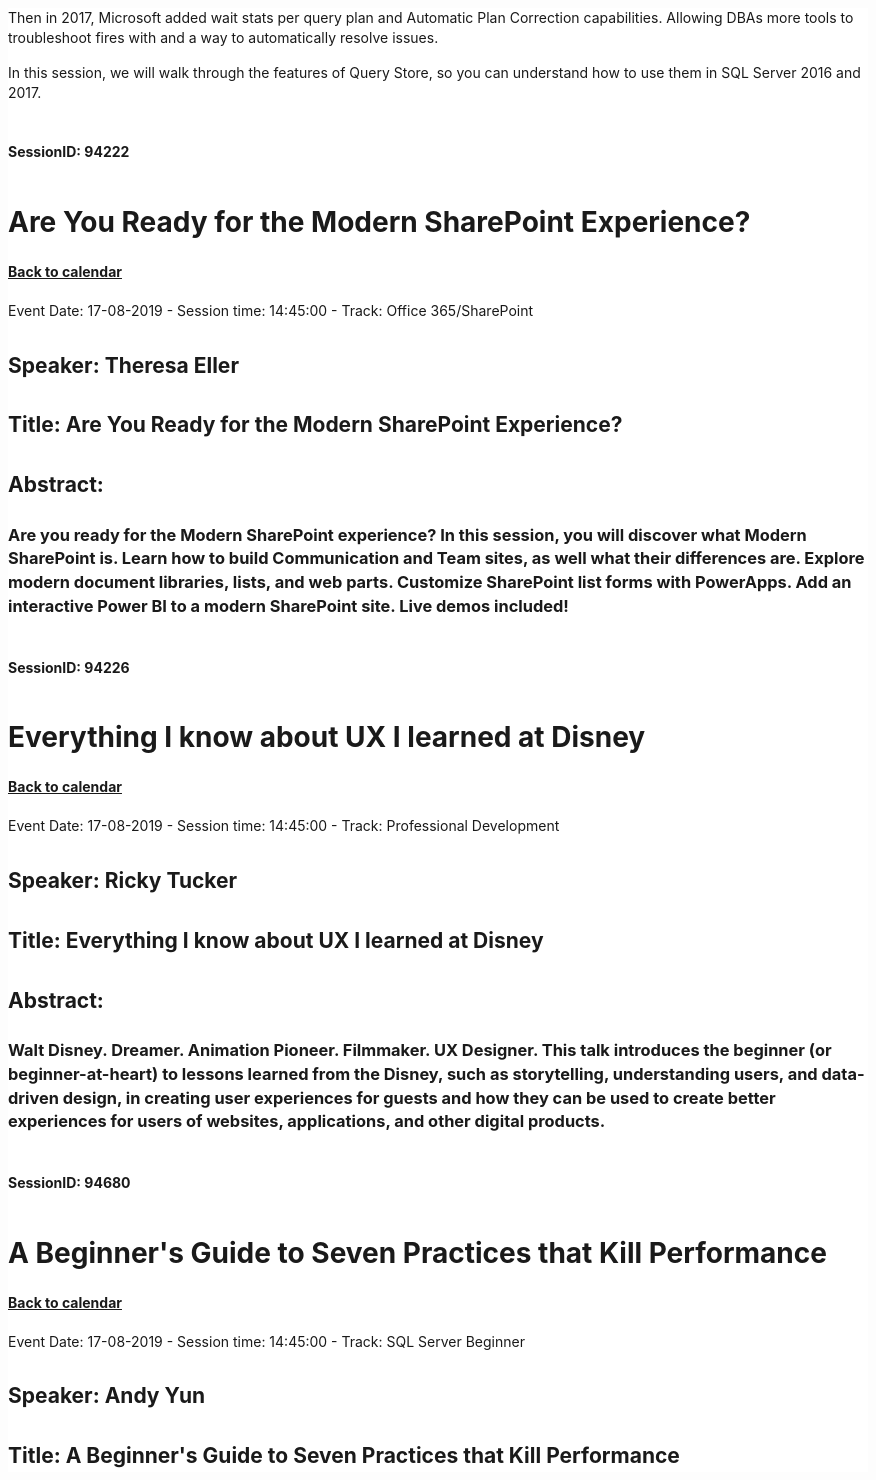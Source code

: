 Then in 2017, Microsoft added wait stats per query plan and Automatic Plan Correction capabilities.  Allowing DBAs more tools to troubleshoot fires with and a way to automatically resolve issues.

In this session, we will walk through the features of Query Store, so you can understand how to use them in SQL Server 2016 and 2017.
#  
#### SessionID: 94222
# Are You Ready for the Modern SharePoint Experience?
#### [Back to calendar](#nr-867)
Event Date: 17-08-2019 - Session time: 14:45:00 - Track: Office 365/SharePoint
## Speaker: Theresa Eller
## Title: Are You Ready for the Modern SharePoint Experience?
## Abstract:
### Are you ready for the Modern SharePoint experience? In this session, you will discover what Modern SharePoint is. Learn how to build Communication and Team sites, as well what their differences are. Explore modern document libraries, lists, and web parts. Customize SharePoint list forms with PowerApps. Add an interactive Power BI to a modern SharePoint site. Live demos included!
#  
#### SessionID: 94226
# Everything I know about UX I learned at Disney
#### [Back to calendar](#nr-867)
Event Date: 17-08-2019 - Session time: 14:45:00 - Track: Professional Development
## Speaker: Ricky Tucker
## Title: Everything I know about UX I learned at Disney
## Abstract:
### Walt Disney. Dreamer. Animation Pioneer. Filmmaker. UX Designer. This talk introduces the beginner (or beginner-at-heart) to lessons learned from the Disney, such as storytelling, understanding users, and data-driven design, in creating user experiences for guests and how they can be used to create better experiences for users of websites, applications, and other digital products.
#  
#### SessionID: 94680
# A Beginner's Guide to Seven Practices that Kill Performance
#### [Back to calendar](#nr-867)
Event Date: 17-08-2019 - Session time: 14:45:00 - Track: SQL Server Beginner
## Speaker: Andy Yun
## Title: A Beginner's Guide to Seven Practices that Kill Performance